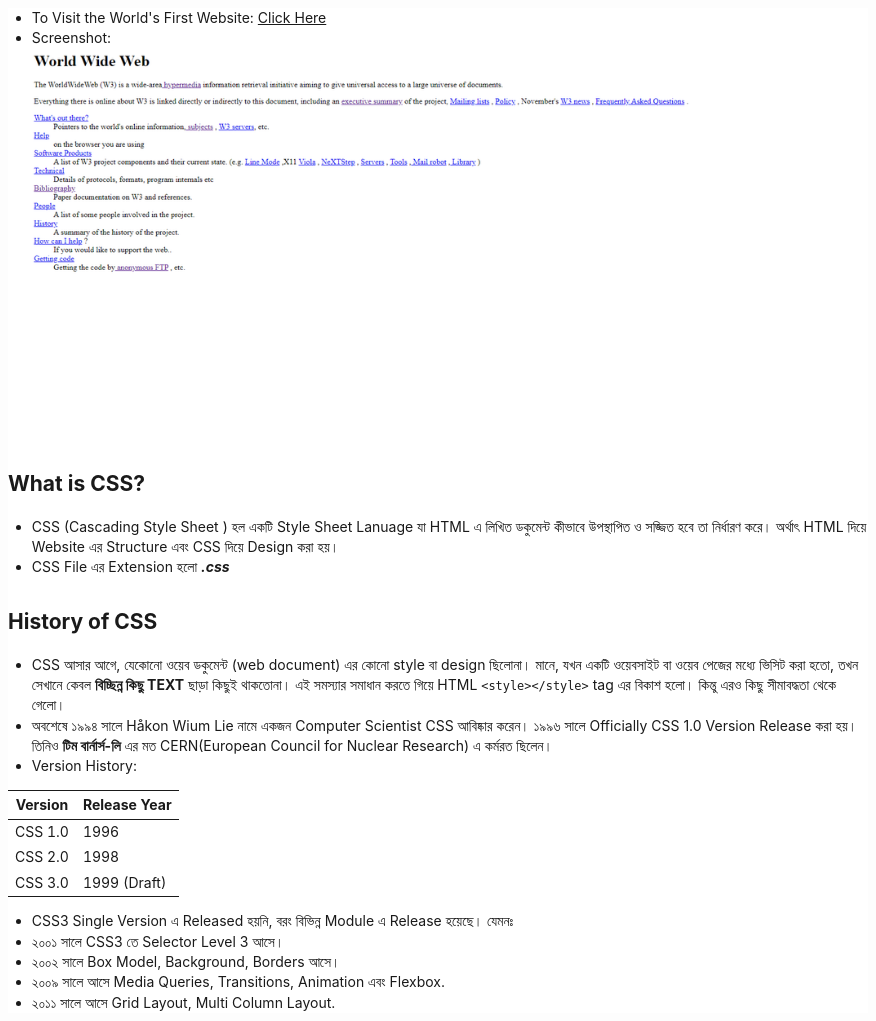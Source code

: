 - To Visit the World's First Website: [Click Here](http://info.cern.ch/hypertext/WWW/TheProject.html)
- Screenshot:
  ![first-website](./chapter-01/images/first-website.png)

## What is CSS?

- CSS (Cascading Style Sheet ) হল একটি Style Sheet Lanuage যা HTML এ লিখিত ডকুমেন্ট কীভাবে উপস্থাপিত ও সজ্জিত হবে তা নির্ধারণ করে। অর্থাৎ HTML দিয়ে Website এর Structure এবং CSS দিয়ে Design করা হয়।
- CSS File এর Extension হলো **_.css_**

## History of CSS

- CSS আসার আগে, যেকোনো ওয়েব ডকুমেন্ট (web document) এর কোনো style বা design ছিলোনা। মানে, যখন একটি ওয়েবসাইট বা ওয়েব পেজের মধ্যে ভিসিট করা হতো, তখন সেখানে কেবল **বিচ্ছিন্ন কিছু TEXT** ছাড়া কিছুই থাকতোনা। এই সমস্যার সমাধান করতে গিয়ে HTML `<style></style>` tag এর বিকাশ হলো। কিন্তু এরও কিছু সীমাবদ্ধতা থেকে গেলো।
- অবশেষে ১৯৯৪ সালে Håkon Wium Lie নামে একজন Computer Scientist CSS আবিষ্কার করেন। ১৯৯৬ সালে Officially CSS 1.0 Version Release করা হয়। তিনিও **টিম বার্নার্স-লি** এর মত CERN(European Council for Nuclear Research) এ কর্মরত ছিলেন।
- Version History:

| **Version** | **Release Year** |
| ----------- | ---------------- |
| CSS 1.0     | 1996             |
| CSS 2.0     | 1998             |
| CSS 3.0     | 1999 (Draft)     |

- CSS3 Single Version এ Released হয়নি, বরং বিভিন্ন Module এ Release হয়েছে। যেমনঃ
- ২০০১ সালে CSS3 তে Selector Level 3 আসে।
- ২০০২ সালে Box Model, Background, Borders আসে।
- ২০০৯ সালে আসে Media Queries, Transitions, Animation এবং Flexbox.
- ২০১১ সালে আসে Grid Layout, Multi Column Layout.
